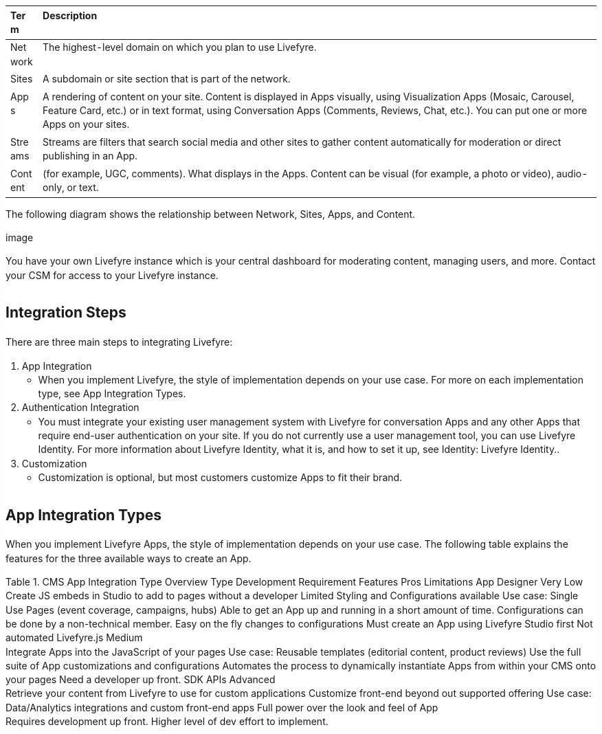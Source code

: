 | Term    | Description                                                                                                                                                                                                                                                         |
| :------ | :------------------------------------------------------------------------------------------------------------------------------------------------------------------------------------------------------------------------------------------------------------------ |
| Network | The highest-level domain on which you plan to use Livefyre.                                                                                                                                                                                                         |
| Sites   | A subdomain or site section that is part of the network.                                                                                                                                                                                                            |
| Apps    | A rendering of content on your site. Content is displayed in Apps visually, using Visualization Apps (Mosaic, Carousel, Feature Card, etc.) or in text format, using Conversation Apps (Comments, Reviews, Chat, etc.). You can put one or more Apps on your sites. |
| Streams | Streams are filters that search social media and other sites to gather content automatically for moderation or direct publishing in an App.                                                                                                                         |
| Content | (for example, UGC, comments). What displays in the Apps. Content can be visual (for example, a photo or video), audio-only, or text.                                                                                                                                |

The following diagram shows the relationship between Network, Sites, Apps, and Content.

image

You have your own Livefyre instance which is your central dashboard for moderating content, managing users, and more. Contact your CSM for access to your Livefyre instance.

## Integration Steps

There are three main steps to integrating Livefyre:

1. App Integration
    + When you implement Livefyre, the style of implementation depends on your use case. For more on each implementation type, see App Integration Types.
1. Authentication Integration
   + You must integrate your existing user management system with Livefyre for conversation Apps and any other Apps that require end-user authentication on your site. If you do not currently use a user management tool, you can use Livefyre Identity. For more information about Livefyre Identity, what it is, and how to set it up, see Identity: Livefyre Identity..
1. Customization
    + Customization is optional, but most customers customize Apps to fit their brand.

## App Integration Types

When you implement Livefyre Apps, the style of implementation depends on your use case. The following table explains the features for the three available ways to create an App.

Table 1. CMS App Integration Type Overview
Type	Development Requirement	Features	Pros	Limitations
App Designer	Very Low	
Create JS embeds in Studio to add to pages without a developer
Limited Styling and Configurations available
Use case: Single Use Pages (event coverage, campaigns, hubs)
Able to get an App up and running in a short amount of time.
Configurations can be done by a non-technical member.
Easy on the fly changes to configurations
Must create an App using Livefyre Studio first
Not automated
Livefyre.js	Medium	
Integrate Apps into the JavaScript of your pages
Use case: Reusable templates (editorial content, product reviews)
Use the full suite of App customizations and configurations
Automates the process to dynamically instantiate Apps from within your CMS onto your pages
Need a developer up front.
SDK APIs	Advanced	
Retrieve your content from Livefyre to use for custom applications
Customize front-end beyond out supported offering
Use case: Data/Analytics integrations and custom front-end apps
Full power over the look and feel of App	
Requires development up front.
Higher level of dev effort to implement.
